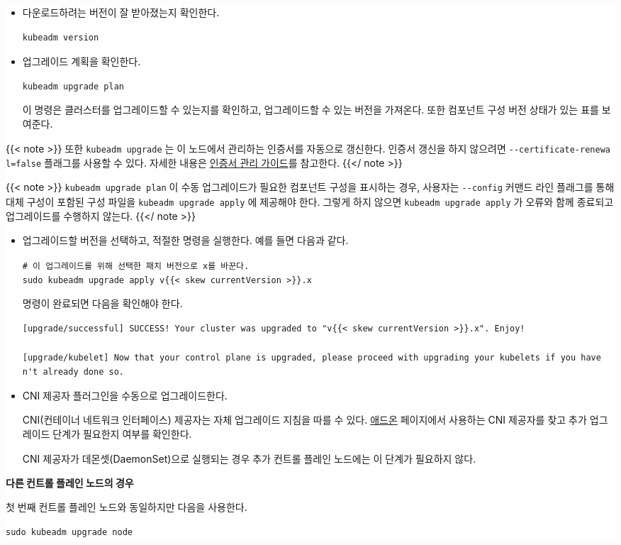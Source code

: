 -  다운로드하려는 버전이 잘 받아졌는지 확인한다.

    ```shell
    kubeadm version
    ```

-  업그레이드 계획을 확인한다.

    ```shell
    kubeadm upgrade plan
    ```

    이 명령은 클러스터를 업그레이드할 수 있는지를 확인하고, 업그레이드할 수 있는 버전을 가져온다.
    또한 컴포넌트 구성 버전 상태가 있는 표를 보여준다.

{{< note >}}
또한 `kubeadm upgrade` 는 이 노드에서 관리하는 인증서를 자동으로 갱신한다.
인증서 갱신을 하지 않으려면 `--certificate-renewal=false` 플래그를 사용할 수 있다.
자세한 내용은 [인증서 관리 가이드](/ko/docs/tasks/administer-cluster/kubeadm/kubeadm-certs)를 참고한다.
{{</ note >}}

{{< note >}}
`kubeadm upgrade plan` 이 수동 업그레이드가 필요한 컴포넌트 구성을 표시하는 경우, 사용자는
`--config` 커맨드 라인 플래그를 통해 대체 구성이 포함된 구성 파일을 `kubeadm upgrade apply` 에 제공해야 한다.
그렇게 하지 않으면 `kubeadm upgrade apply` 가 오류와 함께 종료되고 업그레이드를 수행하지 않는다.
{{</ note >}}

-  업그레이드할 버전을 선택하고, 적절한 명령을 실행한다. 예를 들면 다음과 같다.

    ```shell
    # 이 업그레이드를 위해 선택한 패치 버전으로 x를 바꾼다.
    sudo kubeadm upgrade apply v{{< skew currentVersion >}}.x
    ```

    명령이 완료되면 다음을 확인해야 한다.

    ```
    [upgrade/successful] SUCCESS! Your cluster was upgraded to "v{{< skew currentVersion >}}.x". Enjoy!

    [upgrade/kubelet] Now that your control plane is upgraded, please proceed with upgrading your kubelets if you haven't already done so.
    ```

-  CNI 제공자 플러그인을 수동으로 업그레이드한다.

    CNI(컨테이너 네트워크 인터페이스) 제공자는 자체 업그레이드 지침을 따를 수 있다.
    [애드온](/ko/docs/concepts/cluster-administration/addons/) 페이지에서
    사용하는 CNI 제공자를 찾고 추가 업그레이드 단계가 필요한지 여부를 확인한다.

    CNI 제공자가 데몬셋(DaemonSet)으로 실행되는 경우 추가 컨트롤 플레인 노드에는 이 단계가 필요하지 않다.

**다른 컨트롤 플레인 노드의 경우**

첫 번째 컨트롤 플레인 노드와 동일하지만 다음을 사용한다.

```
sudo kubeadm upgrade node
```
